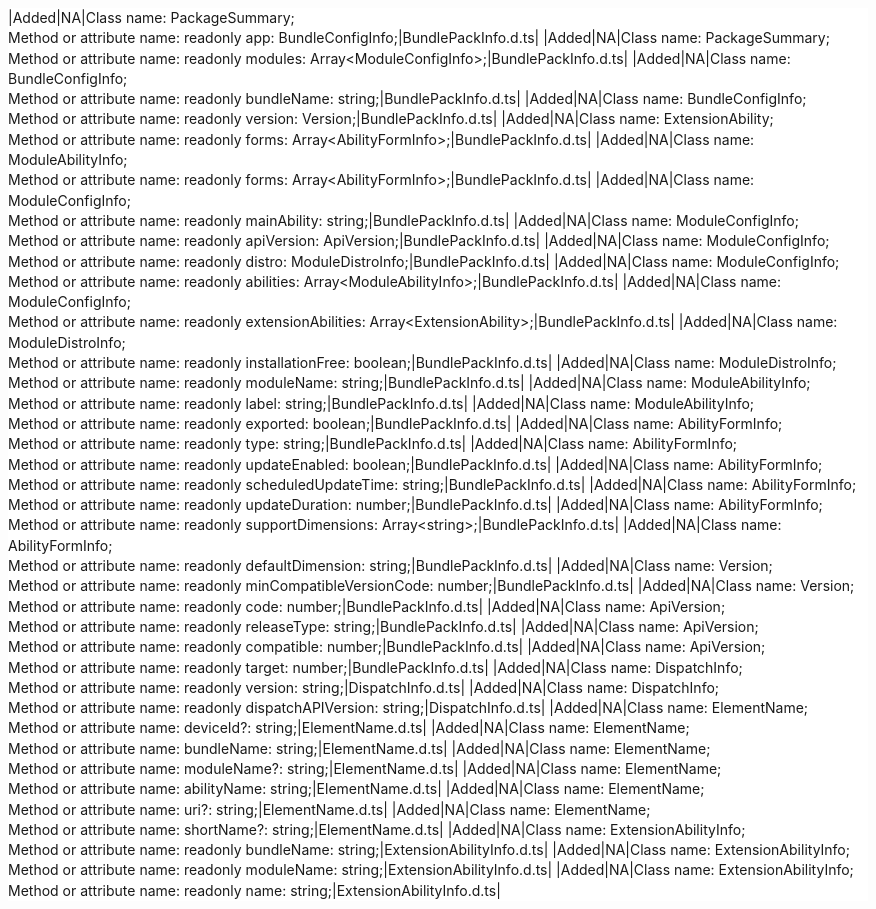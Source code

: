 |Added|NA|Class name: PackageSummary;<br>Method or attribute name: readonly app: BundleConfigInfo;|BundlePackInfo.d.ts|
|Added|NA|Class name: PackageSummary;<br>Method or attribute name: readonly modules: Array\<ModuleConfigInfo>;|BundlePackInfo.d.ts|
|Added|NA|Class name: BundleConfigInfo;<br>Method or attribute name: readonly bundleName: string;|BundlePackInfo.d.ts|
|Added|NA|Class name: BundleConfigInfo;<br>Method or attribute name: readonly version: Version;|BundlePackInfo.d.ts|
|Added|NA|Class name: ExtensionAbility;<br>Method or attribute name: readonly forms: Array\<AbilityFormInfo>;|BundlePackInfo.d.ts|
|Added|NA|Class name: ModuleAbilityInfo;<br>Method or attribute name: readonly forms: Array\<AbilityFormInfo>;|BundlePackInfo.d.ts|
|Added|NA|Class name: ModuleConfigInfo;<br>Method or attribute name: readonly mainAbility: string;|BundlePackInfo.d.ts|
|Added|NA|Class name: ModuleConfigInfo;<br>Method or attribute name: readonly apiVersion: ApiVersion;|BundlePackInfo.d.ts|
|Added|NA|Class name: ModuleConfigInfo;<br>Method or attribute name: readonly distro: ModuleDistroInfo;|BundlePackInfo.d.ts|
|Added|NA|Class name: ModuleConfigInfo;<br>Method or attribute name: readonly abilities: Array\<ModuleAbilityInfo>;|BundlePackInfo.d.ts|
|Added|NA|Class name: ModuleConfigInfo;<br>Method or attribute name: readonly extensionAbilities: Array\<ExtensionAbility>;|BundlePackInfo.d.ts|
|Added|NA|Class name: ModuleDistroInfo;<br>Method or attribute name: readonly installationFree: boolean;|BundlePackInfo.d.ts|
|Added|NA|Class name: ModuleDistroInfo;<br>Method or attribute name: readonly moduleName: string;|BundlePackInfo.d.ts|
|Added|NA|Class name: ModuleAbilityInfo;<br>Method or attribute name: readonly label: string;|BundlePackInfo.d.ts|
|Added|NA|Class name: ModuleAbilityInfo;<br>Method or attribute name: readonly exported: boolean;|BundlePackInfo.d.ts|
|Added|NA|Class name: AbilityFormInfo;<br>Method or attribute name: readonly type: string;|BundlePackInfo.d.ts|
|Added|NA|Class name: AbilityFormInfo;<br>Method or attribute name: readonly updateEnabled: boolean;|BundlePackInfo.d.ts|
|Added|NA|Class name: AbilityFormInfo;<br>Method or attribute name: readonly scheduledUpdateTime: string;|BundlePackInfo.d.ts|
|Added|NA|Class name: AbilityFormInfo;<br>Method or attribute name: readonly updateDuration: number;|BundlePackInfo.d.ts|
|Added|NA|Class name: AbilityFormInfo;<br>Method or attribute name: readonly supportDimensions: Array\<string>;|BundlePackInfo.d.ts|
|Added|NA|Class name: AbilityFormInfo;<br>Method or attribute name: readonly defaultDimension: string;|BundlePackInfo.d.ts|
|Added|NA|Class name: Version;<br>Method or attribute name: readonly minCompatibleVersionCode: number;|BundlePackInfo.d.ts|
|Added|NA|Class name: Version;<br>Method or attribute name: readonly code: number;|BundlePackInfo.d.ts|
|Added|NA|Class name: ApiVersion;<br>Method or attribute name: readonly releaseType: string;|BundlePackInfo.d.ts|
|Added|NA|Class name: ApiVersion;<br>Method or attribute name: readonly compatible: number;|BundlePackInfo.d.ts|
|Added|NA|Class name: ApiVersion;<br>Method or attribute name: readonly target: number;|BundlePackInfo.d.ts|
|Added|NA|Class name: DispatchInfo;<br>Method or attribute name: readonly version: string;|DispatchInfo.d.ts|
|Added|NA|Class name: DispatchInfo;<br>Method or attribute name: readonly dispatchAPIVersion: string;|DispatchInfo.d.ts|
|Added|NA|Class name: ElementName;<br>Method or attribute name: deviceId?: string;|ElementName.d.ts|
|Added|NA|Class name: ElementName;<br>Method or attribute name: bundleName: string;|ElementName.d.ts|
|Added|NA|Class name: ElementName;<br>Method or attribute name: moduleName?: string;|ElementName.d.ts|
|Added|NA|Class name: ElementName;<br>Method or attribute name: abilityName: string;|ElementName.d.ts|
|Added|NA|Class name: ElementName;<br>Method or attribute name: uri?: string;|ElementName.d.ts|
|Added|NA|Class name: ElementName;<br>Method or attribute name: shortName?: string;|ElementName.d.ts|
|Added|NA|Class name: ExtensionAbilityInfo;<br>Method or attribute name: readonly bundleName: string;|ExtensionAbilityInfo.d.ts|
|Added|NA|Class name: ExtensionAbilityInfo;<br>Method or attribute name: readonly moduleName: string;|ExtensionAbilityInfo.d.ts|
|Added|NA|Class name: ExtensionAbilityInfo;<br>Method or attribute name: readonly name: string;|ExtensionAbilityInfo.d.ts|
